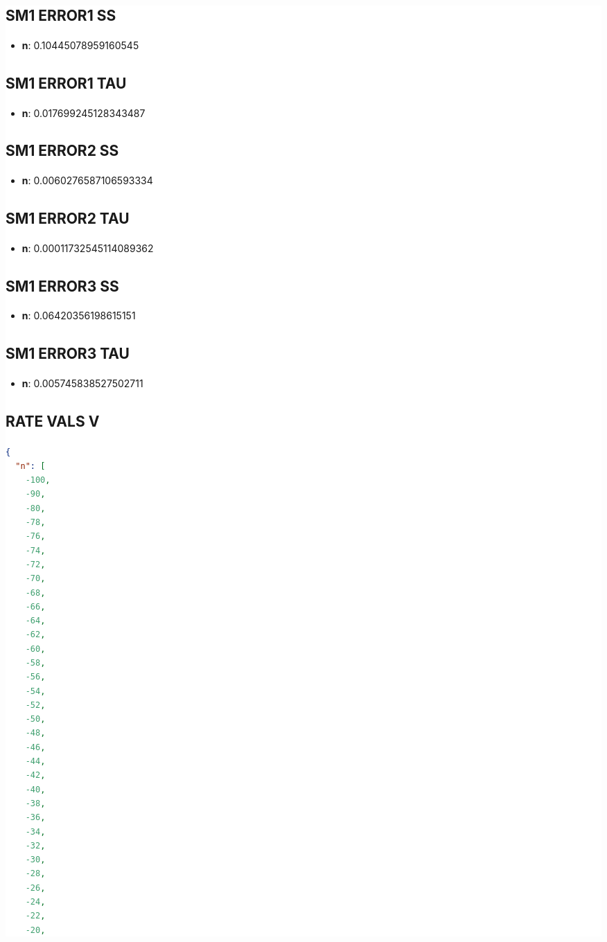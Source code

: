 ## SM1 ERROR1 SS

- **n**: 0.10445078959160545

## SM1 ERROR1 TAU

- **n**: 0.017699245128343487

## SM1 ERROR2 SS

- **n**: 0.0060276587106593334

## SM1 ERROR2 TAU

- **n**: 0.00011732545114089362

## SM1 ERROR3 SS

- **n**: 0.06420356198615151

## SM1 ERROR3 TAU

- **n**: 0.005745838527502711

## RATE VALS V

```json
{
  "n": [
    -100,
    -90,
    -80,
    -78,
    -76,
    -74,
    -72,
    -70,
    -68,
    -66,
    -64,
    -62,
    -60,
    -58,
    -56,
    -54,
    -52,
    -50,
    -48,
    -46,
    -44,
    -42,
    -40,
    -38,
    -36,
    -34,
    -32,
    -30,
    -28,
    -26,
    -24,
    -22,
    -20,
```